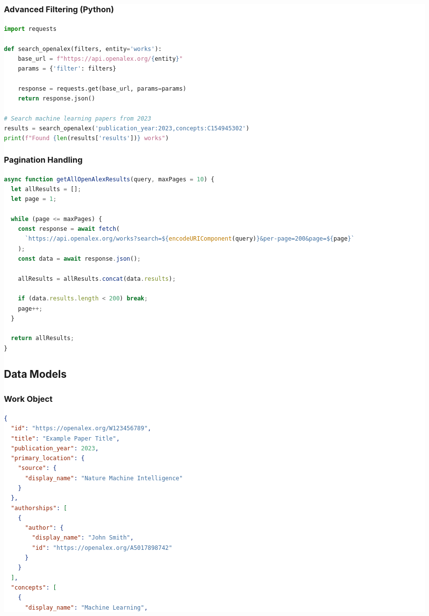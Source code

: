 ### Advanced Filtering (Python)
```python
import requests

def search_openalex(filters, entity='works'):
    base_url = f"https://api.openalex.org/{entity}"
    params = {'filter': filters}

    response = requests.get(base_url, params=params)
    return response.json()

# Search machine learning papers from 2023
results = search_openalex('publication_year:2023,concepts:C154945302')
print(f"Found {len(results['results'])} works")
```

### Pagination Handling
```javascript
async function getAllOpenAlexResults(query, maxPages = 10) {
  let allResults = [];
  let page = 1;

  while (page <= maxPages) {
    const response = await fetch(
      `https://api.openalex.org/works?search=${encodeURIComponent(query)}&per-page=200&page=${page}`
    );
    const data = await response.json();

    allResults = allResults.concat(data.results);

    if (data.results.length < 200) break;
    page++;
  }

  return allResults;
}
```

## Data Models

### Work Object
```json
{
  "id": "https://openalex.org/W123456789",
  "title": "Example Paper Title",
  "publication_year": 2023,
  "primary_location": {
    "source": {
      "display_name": "Nature Machine Intelligence"
    }
  },
  "authorships": [
    {
      "author": {
        "display_name": "John Smith",
        "id": "https://openalex.org/A5017898742"
      }
    }
  ],
  "concepts": [
    {
      "display_name": "Machine Learning",
```